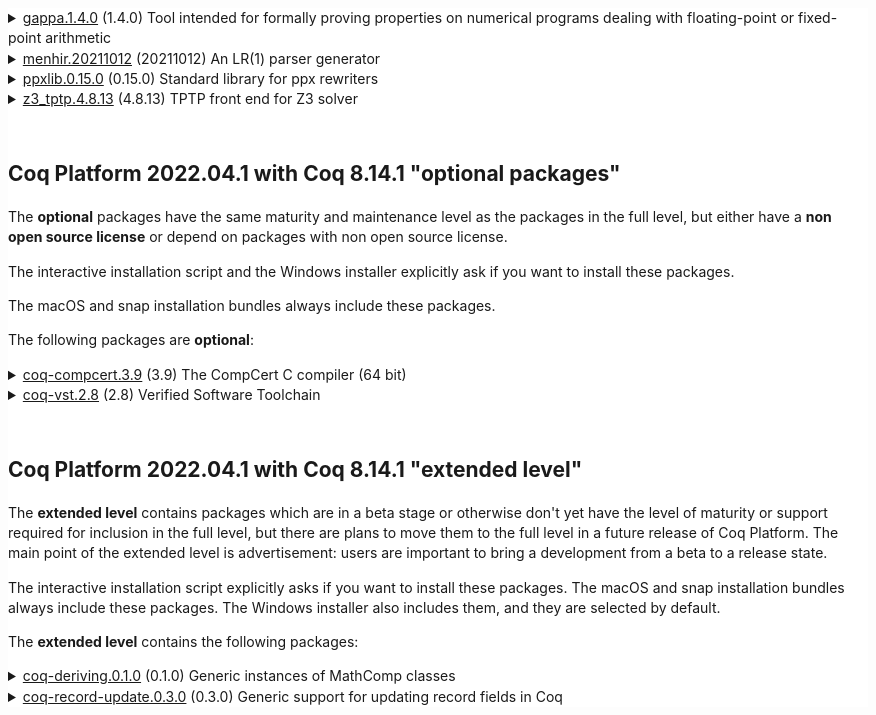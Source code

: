 <details><summary><a href='https://gitlab.inria.fr/gappa/gappa'>gappa.1.4.0</a>
(1.4.0) Tool intended for formally proving properties on numerical programs dealing with floating-point or fixed-point arithmetic</summary></details>

<details><summary><a href='http://gitlab.inria.fr/fpottier/menhir'>menhir.20211012</a>
(20211012) An LR(1) parser generator</summary></details>

<details><summary><a href='https://github.com/ocaml-ppx/ppxlib'>ppxlib.0.15.0</a>
(0.15.0) Standard library for ppx rewriters</summary></details>

<details><summary><a href='https://github.com/Z3prover/z3'>z3_tptp.4.8.13</a>
(4.8.13) TPTP front end for Z3 solver</summary></details>

<br>

## **Coq Platform 2022.04.1 with Coq 8.14.1 "optional packages"**

The **optional** packages have the same maturity and maintenance level as the
packages in the full level, but either have a **non open source license** or
depend on packages with non open source license.

The interactive installation script and the Windows installer explicitly ask
if you want to install these packages.

The macOS and snap installation bundles always include these packages.

The following packages are **optional**:

<details><summary><a href='http://compcert.inria.fr/'>coq-compcert.3.9</a>
(3.9) The CompCert C compiler (64 bit)</summary></details>

<details><summary><a href='http://vst.cs.princeton.edu/'>coq-vst.2.8</a>
(2.8) Verified Software Toolchain</summary></details>

<br>

## **Coq Platform 2022.04.1 with Coq 8.14.1 "extended level"**

The **extended level** contains packages which are in a beta stage or otherwise
don't yet have the level of maturity or support required for inclusion in the
full level, but there are plans to move them to the full level in a future
release of Coq Platform. The main point of the extended level is advertisement:
users are important to bring a development from a beta to a release state.

The interactive installation script explicitly asks if you want to install these packages.
The macOS and snap installation bundles always include these packages.
The Windows installer also includes them, and they are selected by default.

The **extended level** contains the following packages:

<details><summary><a href='https://github.com/arthuraa/deriving'>coq-deriving.0.1.0</a>
(0.1.0) Generic instances of MathComp classes</summary></details>

<details><summary><a href='https://github.com/tchajed/coq-record-update'>coq-record-update.0.3.0</a>
(0.3.0) Generic support for updating record fields in Coq</summary></details>
